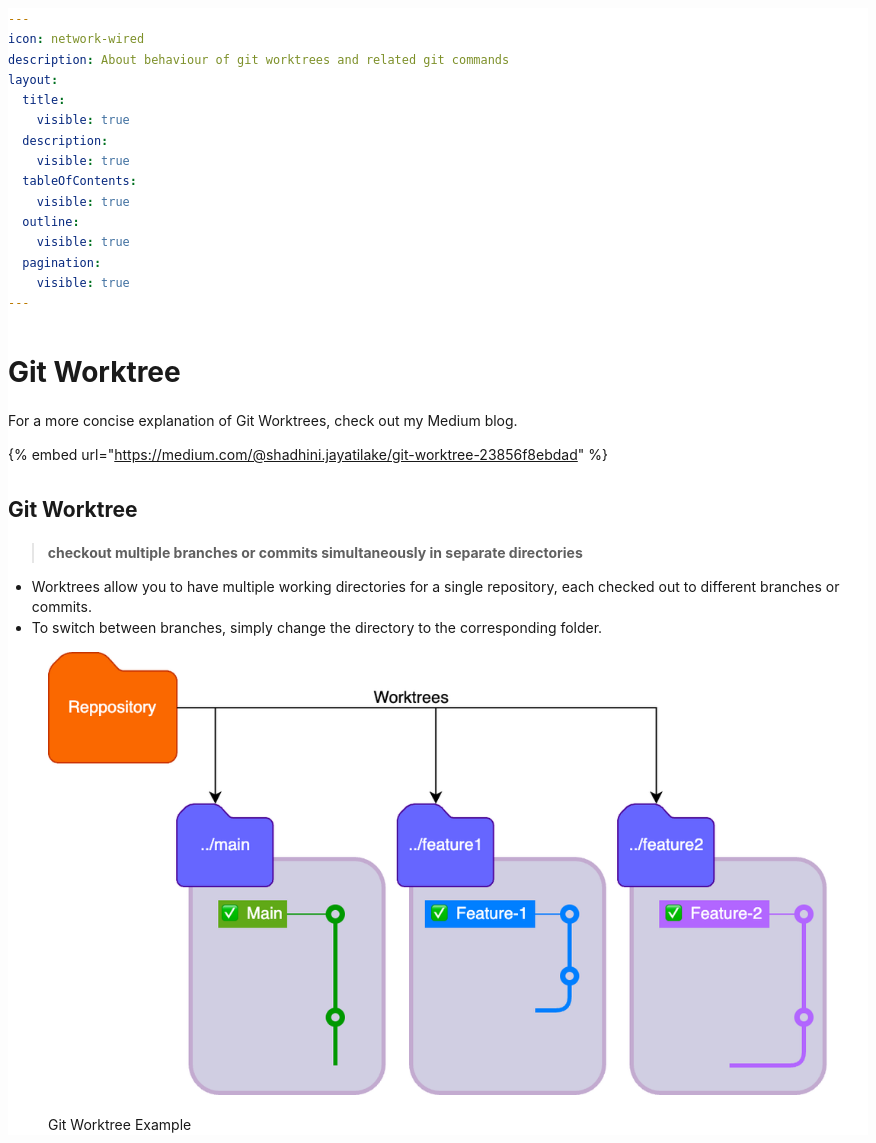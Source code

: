 ```yaml
---
icon: network-wired
description: About behaviour of git worktrees and related git commands
layout:
  title:
    visible: true
  description:
    visible: true
  tableOfContents:
    visible: true
  outline:
    visible: true
  pagination:
    visible: true
---
```


# Git Worktree

For a more concise explanation of Git Worktrees, check out my Medium blog.

{% embed url="https://medium.com/@shadhini.jayatilake/git-worktree-23856f8ebdad" %}

## Git Worktree

> **checkout multiple branches or commits simultaneously in separate directories**

* Worktrees allow you to have multiple working directories for a single repository, each checked out to different branches or commits.
* To switch between branches, simply change the directory to the corresponding folder.

<figure><img src="../.gitbook/assets/git_worktree.png" alt=""><figcaption><p>Git Worktree Example</p></figcaption></figure>
